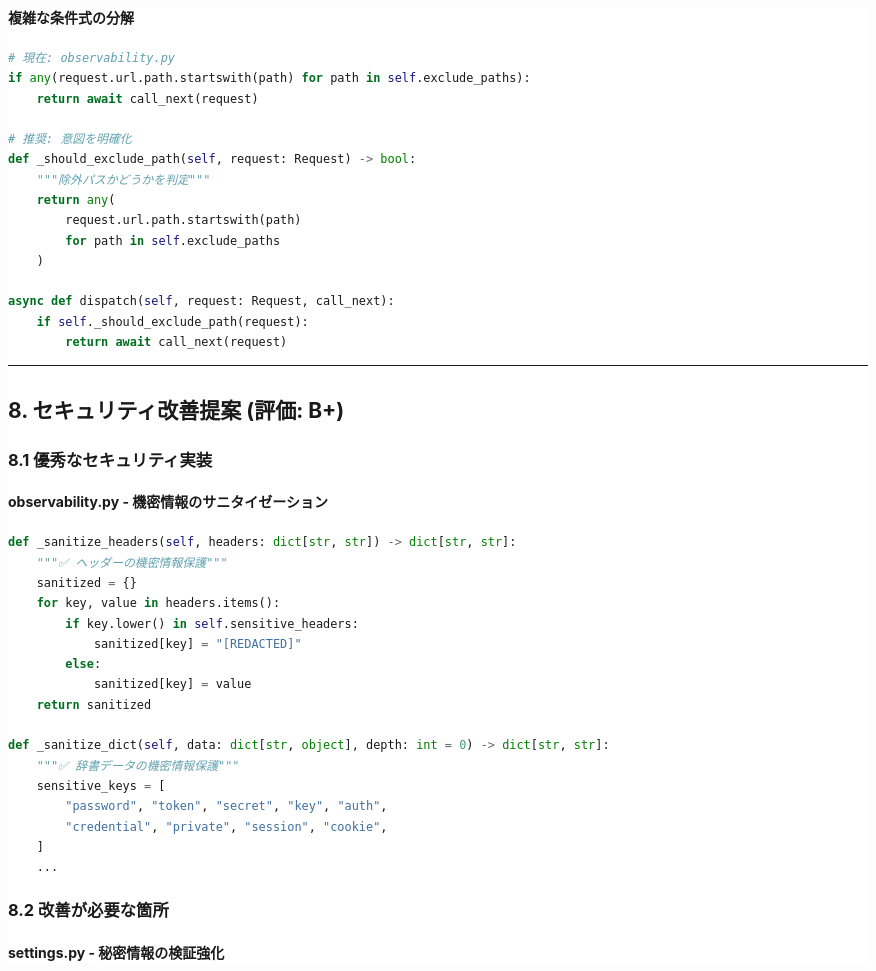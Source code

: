 
#### 複雑な条件式の分解

```python
# 現在: observability.py
if any(request.url.path.startswith(path) for path in self.exclude_paths):
    return await call_next(request)

# 推奨: 意図を明確化
def _should_exclude_path(self, request: Request) -> bool:
    """除外パスかどうかを判定"""
    return any(
        request.url.path.startswith(path)
        for path in self.exclude_paths
    )

async def dispatch(self, request: Request, call_next):
    if self._should_exclude_path(request):
        return await call_next(request)
```

---

## 8. セキュリティ改善提案 (評価: B+)

### 8.1 優秀なセキュリティ実装

#### observability.py - 機密情報のサニタイゼーション

```python
def _sanitize_headers(self, headers: dict[str, str]) -> dict[str, str]:
    """✅ ヘッダーの機密情報保護"""
    sanitized = {}
    for key, value in headers.items():
        if key.lower() in self.sensitive_headers:
            sanitized[key] = "[REDACTED]"
        else:
            sanitized[key] = value
    return sanitized

def _sanitize_dict(self, data: dict[str, object], depth: int = 0) -> dict[str, str]:
    """✅ 辞書データの機密情報保護"""
    sensitive_keys = [
        "password", "token", "secret", "key", "auth",
        "credential", "private", "session", "cookie",
    ]
    ...
```

### 8.2 改善が必要な箇所

#### settings.py - 秘密情報の検証強化
